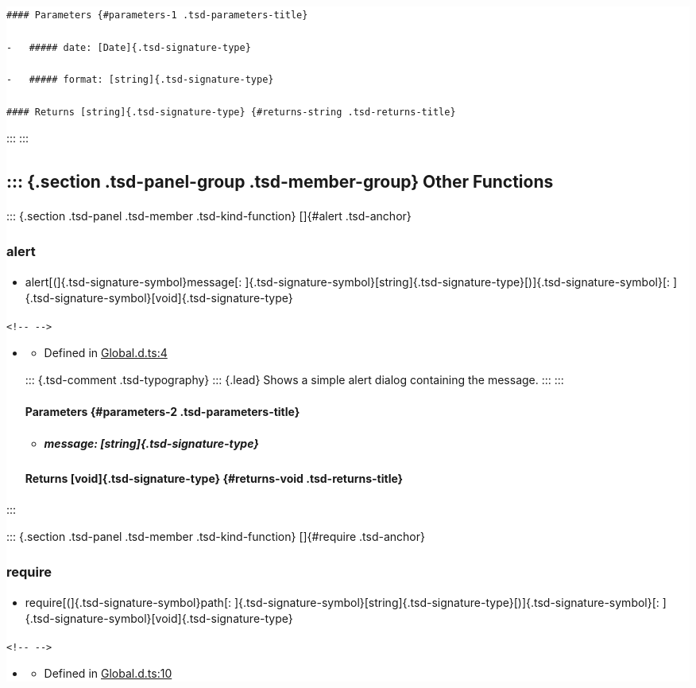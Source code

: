     #### Parameters {#parameters-1 .tsd-parameters-title}

    -   ##### date: [Date]{.tsd-signature-type}

    -   ##### format: [string]{.tsd-signature-type}

    #### Returns [string]{.tsd-signature-type} {#returns-string .tsd-returns-title}
:::
:::

::: {.section .tsd-panel-group .tsd-member-group}
Other Functions
---------------

::: {.section .tsd-panel .tsd-member .tsd-kind-function}
[]{#alert .tsd-anchor}

### alert

-   alert[(]{.tsd-signature-symbol}message[:
    ]{.tsd-signature-symbol}[string]{.tsd-signature-type}[)]{.tsd-signature-symbol}[:
    ]{.tsd-signature-symbol}[void]{.tsd-signature-type}

```{=html}
<!-- -->
```
-   -   Defined in
        [Global.d.ts:4](https://github.com/agiletortoise/drafts-script-reference/blob/bb281e8/src/Global.d.ts#L4)

    ::: {.tsd-comment .tsd-typography}
    ::: {.lead}
    Shows a simple alert dialog containing the message.
    :::
    :::

    #### Parameters {#parameters-2 .tsd-parameters-title}

    -   ##### message: [string]{.tsd-signature-type}

    #### Returns [void]{.tsd-signature-type} {#returns-void .tsd-returns-title}
:::

::: {.section .tsd-panel .tsd-member .tsd-kind-function}
[]{#require .tsd-anchor}

### require

-   require[(]{.tsd-signature-symbol}path[:
    ]{.tsd-signature-symbol}[string]{.tsd-signature-type}[)]{.tsd-signature-symbol}[:
    ]{.tsd-signature-symbol}[void]{.tsd-signature-type}

```{=html}
<!-- -->
```
-   -   Defined in
        [Global.d.ts:10](https://github.com/agiletortoise/drafts-script-reference/blob/bb281e8/src/Global.d.ts#L10)

